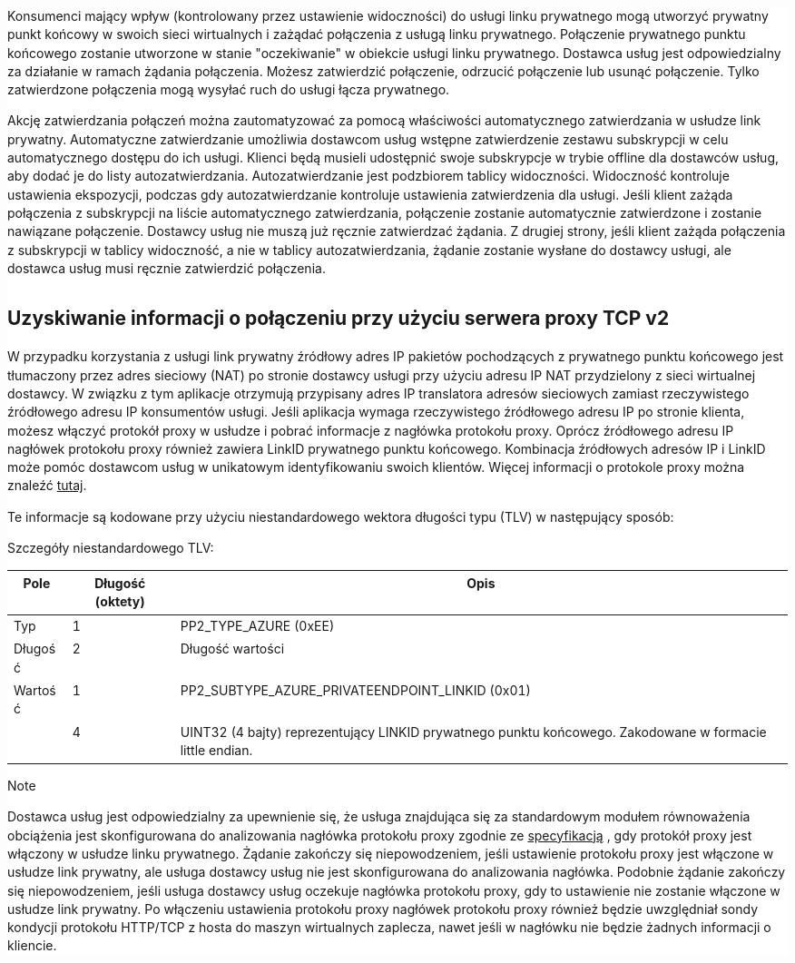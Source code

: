 Konsumenci mający wpływ (kontrolowany przez ustawienie widoczności) do usługi linku prywatnego mogą utworzyć prywatny punkt końcowy w swoich sieci wirtualnych i zażądać połączenia z usługą linku prywatnego. Połączenie prywatnego punktu końcowego zostanie utworzone w stanie "oczekiwanie" w obiekcie usługi linku prywatnego. Dostawca usług jest odpowiedzialny za działanie w ramach żądania połączenia. Możesz zatwierdzić połączenie, odrzucić połączenie lub usunąć połączenie. Tylko zatwierdzone połączenia mogą wysyłać ruch do usługi łącza prywatnego.

Akcję zatwierdzania połączeń można zautomatyzować za pomocą właściwości automatycznego zatwierdzania w usłudze link prywatny. Automatyczne zatwierdzanie umożliwia dostawcom usług wstępne zatwierdzenie zestawu subskrypcji w celu automatycznego dostępu do ich usługi. Klienci będą musieli udostępnić swoje subskrypcje w trybie offline dla dostawców usług, aby dodać je do listy autozatwierdzania. Autozatwierdzanie jest podzbiorem tablicy widoczności. Widoczność kontroluje ustawienia ekspozycji, podczas gdy autozatwierdzanie kontroluje ustawienia zatwierdzenia dla usługi. Jeśli klient zażąda połączenia z subskrypcji na liście automatycznego zatwierdzania, połączenie zostanie automatycznie zatwierdzone i zostanie nawiązane połączenie. Dostawcy usług nie muszą już ręcznie zatwierdzać żądania. Z drugiej strony, jeśli klient zażąda połączenia z subskrypcji w tablicy widoczność, a nie w tablicy autozatwierdzania, żądanie zostanie wysłane do dostawcy usługi, ale dostawca usług musi ręcznie zatwierdzić połączenia.

## <a name="getting-connection-information-using-tcp-proxy-v2"></a>Uzyskiwanie informacji o połączeniu przy użyciu serwera proxy TCP v2

W przypadku korzystania z usługi link prywatny źródłowy adres IP pakietów pochodzących z prywatnego punktu końcowego jest tłumaczony przez adres sieciowy (NAT) po stronie dostawcy usługi przy użyciu adresu IP NAT przydzielony z sieci wirtualnej dostawcy. W związku z tym aplikacje otrzymują przypisany adres IP translatora adresów sieciowych zamiast rzeczywistego źródłowego adresu IP konsumentów usługi. Jeśli aplikacja wymaga rzeczywistego źródłowego adresu IP po stronie klienta, możesz włączyć protokół proxy w usłudze i pobrać informacje z nagłówka protokołu proxy. Oprócz źródłowego adresu IP nagłówek protokołu proxy również zawiera LinkID prywatnego punktu końcowego. Kombinacja źródłowych adresów IP i LinkID może pomóc dostawcom usług w unikatowym identyfikowaniu swoich klientów. Więcej informacji o protokole proxy można znaleźć [tutaj](https://www.haproxy.org/download/1.8/doc/proxy-protocol.txt). 

Te informacje są kodowane przy użyciu niestandardowego wektora długości typu (TLV) w następujący sposób:

Szczegóły niestandardowego TLV:

|Pole |Długość (oktety)  |Opis  |
|---------|---------|----------|
|Typ  |1        |PP2_TYPE_AZURE (0xEE)|
|Długość  |2      |Długość wartości|
|Wartość  |1     |PP2_SUBTYPE_AZURE_PRIVATEENDPOINT_LINKID (0x01)|
|  |4        |UINT32 (4 bajty) reprezentujący LINKID prywatnego punktu końcowego. Zakodowane w formacie little endian.|

 > [!NOTE]
 > Dostawca usług jest odpowiedzialny za upewnienie się, że usługa znajdująca się za standardowym modułem równoważenia obciążenia jest skonfigurowana do analizowania nagłówka protokołu proxy zgodnie ze [specyfikacją](https://www.haproxy.org/download/1.8/doc/proxy-protocol.txt) , gdy protokół proxy jest włączony w usłudze linku prywatnego. Żądanie zakończy się niepowodzeniem, jeśli ustawienie protokołu proxy jest włączone w usłudze link prywatny, ale usługa dostawcy usług nie jest skonfigurowana do analizowania nagłówka. Podobnie żądanie zakończy się niepowodzeniem, jeśli usługa dostawcy usług oczekuje nagłówka protokołu proxy, gdy to ustawienie nie zostanie włączone w usłudze link prywatny. Po włączeniu ustawienia protokołu proxy nagłówek protokołu proxy również będzie uwzględniał sondy kondycji protokołu HTTP/TCP z hosta do maszyn wirtualnych zaplecza, nawet jeśli w nagłówku nie będzie żadnych informacji o kliencie. 
